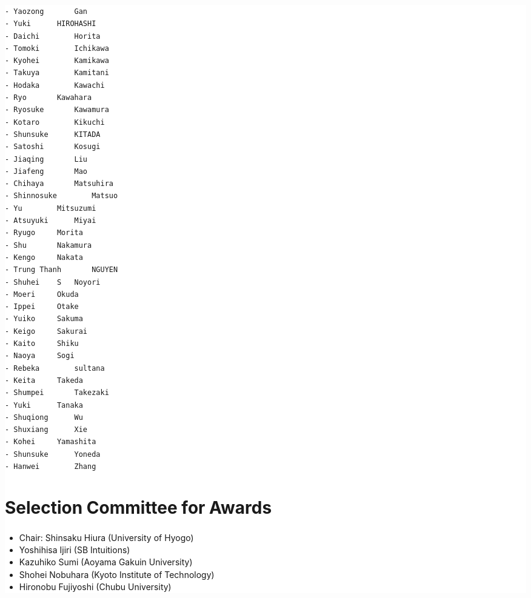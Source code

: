    - Yaozong		Gan
    - Yuki		HIROHASHI
    - Daichi		Horita
    - Tomoki		Ichikawa
    - Kyohei		Kamikawa
    - Takuya		Kamitani
    - Hodaka		Kawachi
    - Ryo		Kawahara
    - Ryosuke		Kawamura
    - Kotaro		Kikuchi
    - Shunsuke		KITADA
    - Satoshi		Kosugi
    - Jiaqing		Liu
    - Jiafeng		Mao
    - Chihaya		Matsuhira
    - Shinnosuke		Matsuo
    - Yu		Mitsuzumi
    - Atsuyuki		Miyai
    - Ryugo		Morita
    - Shu		Nakamura
    - Kengo		Nakata
    - Trung Thanh		NGUYEN
    - Shuhei	S	Noyori
    - Moeri		Okuda
    - Ippei		Otake
    - Yuiko		Sakuma
    - Keigo		Sakurai
    - Kaito		Shiku
    - Naoya		Sogi
    - Rebeka		sultana
    - Keita		Takeda
    - Shumpei		Takezaki
    - Yuki		Tanaka
    - Shuqiong		Wu
    - Shuxiang		Xie
    - Kohei		Yamashita
    - Shunsuke		Yoneda
    - Hanwei		Zhang



# Selection Committee for Awards
- Chair: Shinsaku Hiura (University of Hyogo)
- Yoshihisa Ijiri (SB Intuitions)
- Kazuhiko Sumi (Aoyama Gakuin University)
- Shohei Nobuhara (Kyoto Institute of Technology)
- Hironobu Fujiyoshi (Chubu University)
